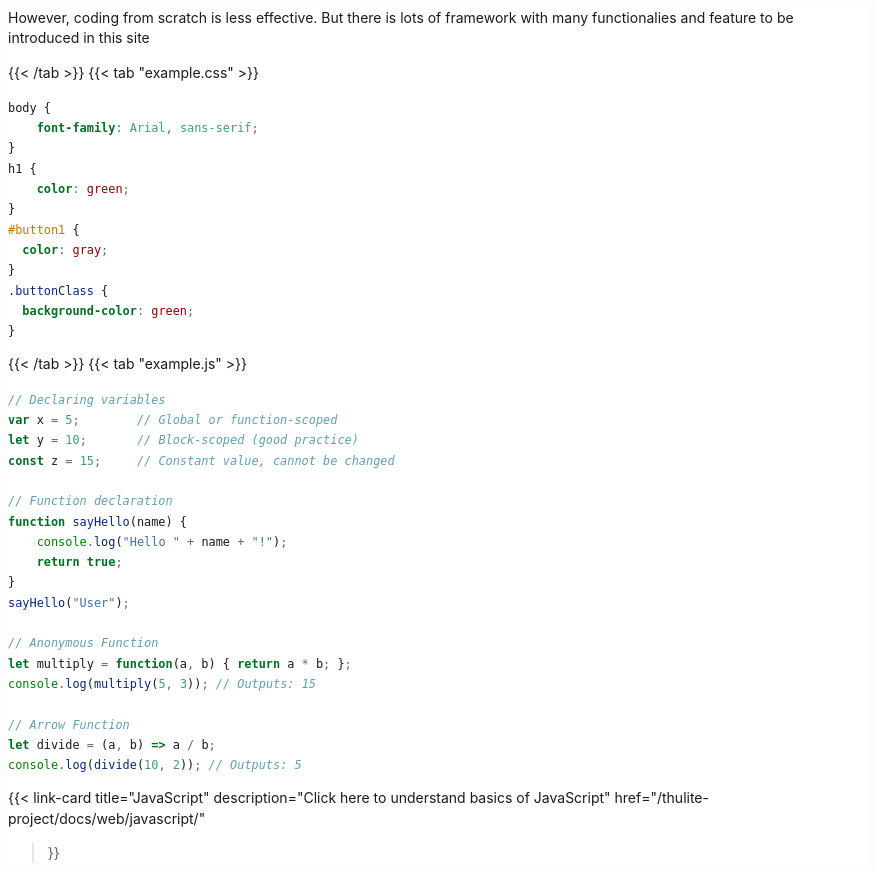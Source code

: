 
However, coding from scratch is less effective. But there is lots of framework with many functionalies and feature to be introduced in this site

{{< /tab >}}
{{< tab "example.css" >}}

```css
body {
    font-family: Arial, sans-serif;
}
h1 {
    color: green;
}
#button1 {
  color: gray;
}
.buttonClass {
  background-color: green;
}
```

{{< /tab >}}
{{< tab "example.js" >}}

```js
// Declaring variables
var x = 5;        // Global or function-scoped
let y = 10;       // Block-scoped (good practice)
const z = 15;     // Constant value, cannot be changed

// Function declaration
function sayHello(name) {
    console.log("Hello " + name + "!");
    return true;
}
sayHello("User");

// Anonymous Function
let multiply = function(a, b) { return a * b; };
console.log(multiply(5, 3)); // Outputs: 15

// Arrow Function
let divide = (a, b) => a / b;
console.log(divide(10, 2)); // Outputs: 5


```

{{< link-card
  title="JavaScript"
  description="Click here to understand basics of JavaScript"
  href="/thulite-project/docs/web/javascript/"
>}}
